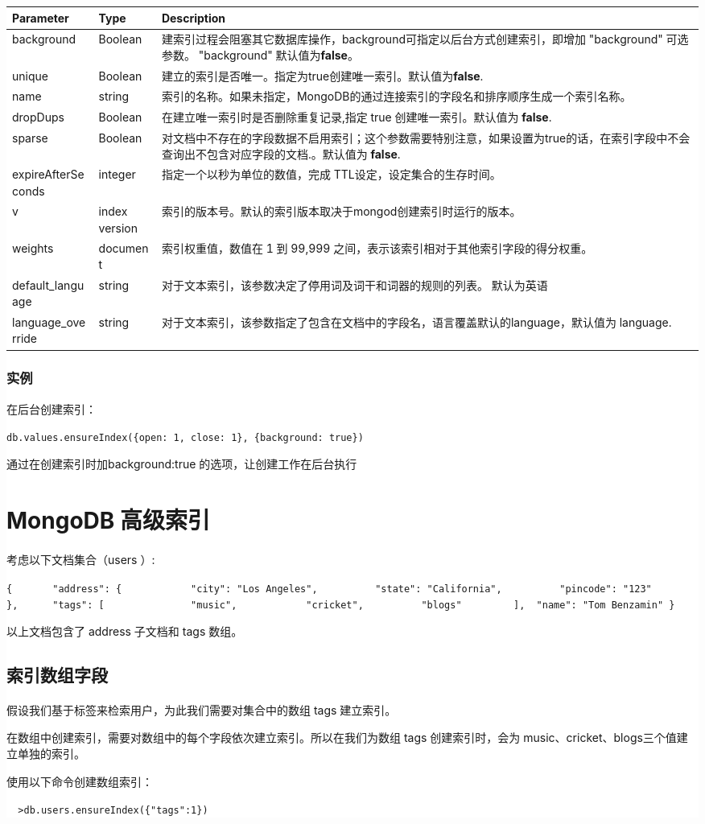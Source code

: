 | Parameter          | Type          | Description                                                  |
| :----------------- | :------------ | :----------------------------------------------------------- |
| background         | Boolean       | 建索引过程会阻塞其它数据库操作，background可指定以后台方式创建索引，即增加 "background" 可选参数。 "background" 默认值为**false**。 |
| unique             | Boolean       | 建立的索引是否唯一。指定为true创建唯一索引。默认值为**false**. |
| name               | string        | 索引的名称。如果未指定，MongoDB的通过连接索引的字段名和排序顺序生成一个索引名称。 |
| dropDups           | Boolean       | 在建立唯一索引时是否删除重复记录,指定 true 创建唯一索引。默认值为 **false**. |
| sparse             | Boolean       | 对文档中不存在的字段数据不启用索引；这个参数需要特别注意，如果设置为true的话，在索引字段中不会查询出不包含对应字段的文档.。默认值为 **false**. |
| expireAfterSeconds | integer       | 指定一个以秒为单位的数值，完成 TTL设定，设定集合的生存时间。 |
| v                  | index version | 索引的版本号。默认的索引版本取决于mongod创建索引时运行的版本。 |
| weights            | document      | 索引权重值，数值在 1 到 99,999 之间，表示该索引相对于其他索引字段的得分权重。 |
| default_language   | string        | 对于文本索引，该参数决定了停用词及词干和词器的规则的列表。 默认为英语 |
| language_override  | string        | 对于文本索引，该参数指定了包含在文档中的字段名，语言覆盖默认的language，默认值为 language. |

### 实例

在后台创建索引：

```
db.values.ensureIndex({open: 1, close: 1}, {background: true})  
```

通过在创建索引时加background:true 的选项，让创建工作在后台执行



# MongoDB 高级索引

考虑以下文档集合（users ）:

```
{     	"address": {       		"city": "Los Angeles",     		"state": "California",    		"pincode": "123"    	},    	"tags": [        		"music",       		"cricket",     		"blogs"     	],	"name": "Tom Benzamin" } 
```

以上文档包含了 address 子文档和 tags 数组。

## 索引数组字段

假设我们基于标签来检索用户，为此我们需要对集合中的数组 tags 建立索引。

在数组中创建索引，需要对数组中的每个字段依次建立索引。所以在我们为数组 tags 创建索引时，会为 music、cricket、blogs三个值建立单独的索引。

使用以下命令创建数组索引：

```
  >db.users.ensureIndex({"tags":1})  
```
